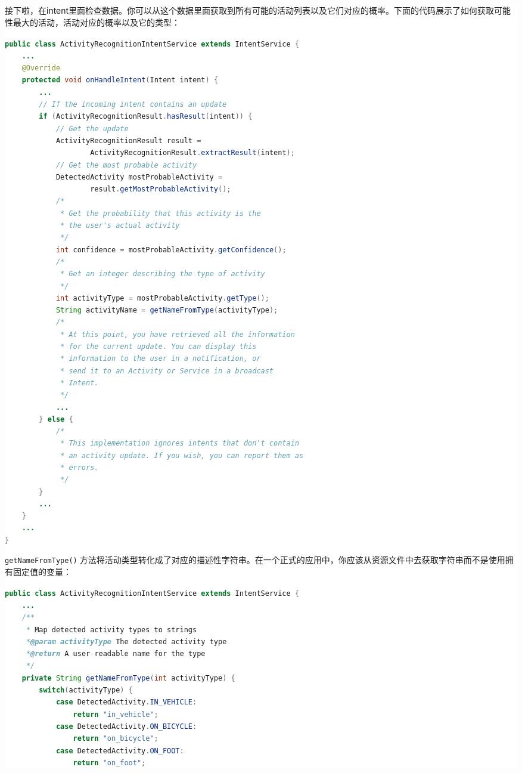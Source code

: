 接下啦，在intent里面检查数据。你可以从这个数据里面获取到所有可能的活动列表以及它们对应的概率。下面的代码展示了如何获取可能性最大的活动，活动对应的概率以及它的类型：

```java
public class ActivityRecognitionIntentService extends IntentService {
    ...
    @Override
    protected void onHandleIntent(Intent intent) {
        ...
        // If the incoming intent contains an update
        if (ActivityRecognitionResult.hasResult(intent)) {
            // Get the update
            ActivityRecognitionResult result =
                    ActivityRecognitionResult.extractResult(intent);
            // Get the most probable activity
            DetectedActivity mostProbableActivity =
                    result.getMostProbableActivity();
            /*
             * Get the probability that this activity is the
             * the user's actual activity
             */
            int confidence = mostProbableActivity.getConfidence();
            /*
             * Get an integer describing the type of activity
             */
            int activityType = mostProbableActivity.getType();
            String activityName = getNameFromType(activityType);
            /*
             * At this point, you have retrieved all the information
             * for the current update. You can display this
             * information to the user in a notification, or
             * send it to an Activity or Service in a broadcast
             * Intent.
             */
            ...
        } else {
            /*
             * This implementation ignores intents that don't contain
             * an activity update. If you wish, you can report them as
             * errors.
             */
        }
        ...
    }
    ...
}
```

```getNameFromType()``` 方法将活动类型转化成了对应的描述性字符串。在一个正式的应用中，你应该从资源文件中去获取字符串而不是使用拥有固定值的变量：

```java
public class ActivityRecognitionIntentService extends IntentService {
    ...
    /**
     * Map detected activity types to strings
     *@param activityType The detected activity type
     *@return A user-readable name for the type
     */
    private String getNameFromType(int activityType) {
        switch(activityType) {
            case DetectedActivity.IN_VEHICLE:
                return "in_vehicle";
            case DetectedActivity.ON_BICYCLE:
                return "on_bicycle";
            case DetectedActivity.ON_FOOT:
                return "on_foot";
```